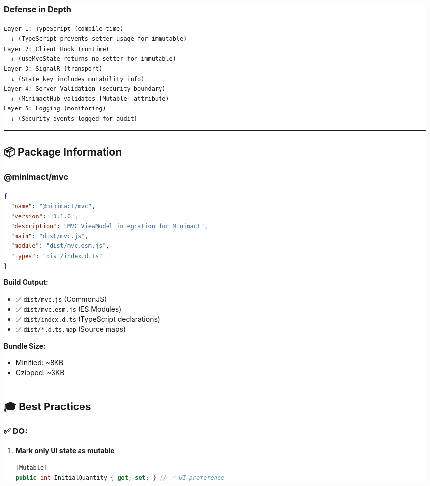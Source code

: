 ### **Defense in Depth**

```
Layer 1: TypeScript (compile-time)
  ↓ (TypeScript prevents setter usage for immutable)
Layer 2: Client Hook (runtime)
  ↓ (useMvcState returns no setter for immutable)
Layer 3: SignalR (transport)
  ↓ (State key includes mutability info)
Layer 4: Server Validation (security boundary)
  ↓ (MinimactHub validates [Mutable] attribute)
Layer 5: Logging (monitoring)
  ↓ (Security events logged for audit)
```

---

## 📦 Package Information

### **@minimact/mvc**

```json
{
  "name": "@minimact/mvc",
  "version": "0.1.0",
  "description": "MVC ViewModel integration for Minimact",
  "main": "dist/mvc.js",
  "module": "dist/mvc.esm.js",
  "types": "dist/index.d.ts"
}
```

**Build Output:**
- ✅ `dist/mvc.js` (CommonJS)
- ✅ `dist/mvc.esm.js` (ES Modules)
- ✅ `dist/index.d.ts` (TypeScript declarations)
- ✅ `dist/*.d.ts.map` (Source maps)

**Bundle Size:**
- Minified: ~8KB
- Gzipped: ~3KB

---

## 🎓 Best Practices

### ✅ **DO:**

1. **Mark only UI state as mutable**
   ```csharp
   [Mutable]
   public int InitialQuantity { get; set; } // ✅ UI preference
   ```
